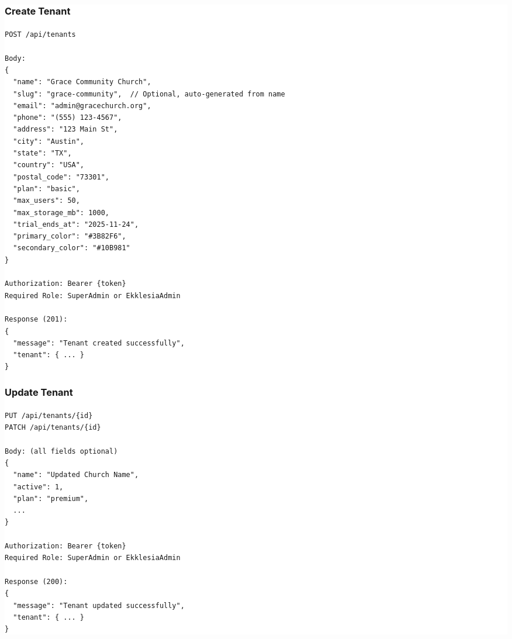 ### Create Tenant

```http
POST /api/tenants

Body:
{
  "name": "Grace Community Church",
  "slug": "grace-community",  // Optional, auto-generated from name
  "email": "admin@gracechurch.org",
  "phone": "(555) 123-4567",
  "address": "123 Main St",
  "city": "Austin",
  "state": "TX",
  "country": "USA",
  "postal_code": "73301",
  "plan": "basic",
  "max_users": 50,
  "max_storage_mb": 1000,
  "trial_ends_at": "2025-11-24",
  "primary_color": "#3B82F6",
  "secondary_color": "#10B981"
}

Authorization: Bearer {token}
Required Role: SuperAdmin or EkklesiaAdmin

Response (201):
{
  "message": "Tenant created successfully",
  "tenant": { ... }
}
```

### Update Tenant

```http
PUT /api/tenants/{id}
PATCH /api/tenants/{id}

Body: (all fields optional)
{
  "name": "Updated Church Name",
  "active": 1,
  "plan": "premium",
  ...
}

Authorization: Bearer {token}
Required Role: SuperAdmin or EkklesiaAdmin

Response (200):
{
  "message": "Tenant updated successfully",
  "tenant": { ... }
}
```

